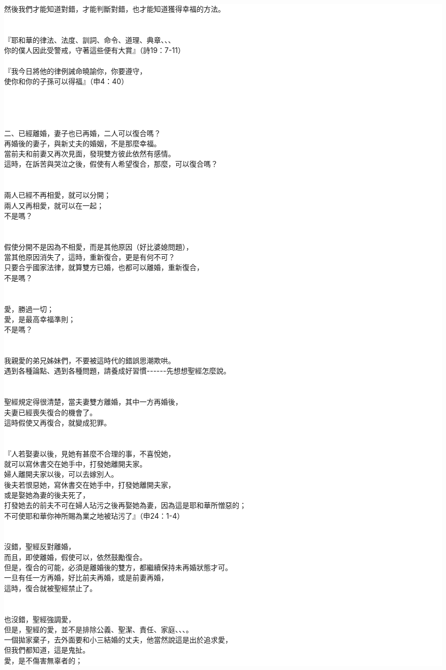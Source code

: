<div>然後我們才能知道對錯，才能判斷對錯，也才能知道獲得幸福的方法。</div>
<div> </div>
<div> </div>
<div>『耶和華的律法、法度、訓詞、命令、道理、典章、、、</div>
<div>你的僕人因此受警戒，守著這些便有大賞』（詩19：7-11）</div>
<div> </div>
<div>『我今日將他的律例誡命曉諭你，你要遵守，</div>
<div>使你和你的子孫可以得福』（申4：40）</div>
<div> </div>
<div> </div>
<div> </div>
<div> </div>
<div>二、已經離婚，妻子也已再婚，二人可以復合嗎？</div>
<div>再婚後的妻子，與新丈夫的婚姻，不是那麼幸福。</div>
<div>當前夫和前妻又再次見面，發現雙方彼此依然有感情。</div>
<div>這時，在訴苦與哭泣之後，假使有人希望復合，那麼，可以復合嗎？</div>
<div> </div>
<div> </div>
<div>兩人已經不再相愛，就可以分開；</div>
<div>兩人又再相愛，就可以在一起；</div>
<div>不是嗎？</div>
<div> </div>
<div> </div>
<div>假使分開不是因為不相愛，而是其他原因（好比婆媳問題），</div>
<div>當其他原因消失了，這時，重新復合，更是有何不可？</div>
<div>只要合乎國家法律，就算雙方已婚，也都可以離婚，重新復合，</div>
<div>不是嗎？</div>
<div> </div>
<div> </div>
<div>愛，勝過一切；</div>
<div>愛，是最高幸福準則；</div>
<div>不是嗎？</div>
<div> </div>
<div> </div>
<div>我親愛的弟兄姊妹們，不要被這時代的錯誤思潮欺哄。</div>
<div>遇到各種論點、遇到各種問題，請養成好習慣------先想想聖經怎麼說。</div>
<div> </div>
<div> </div>
<div>聖經規定得很清楚，當夫妻雙方離婚，其中一方再婚後，</div>
<div>夫妻已經喪失復合的機會了。</div>
<div>這時假使又再復合，就變成犯罪。</div>
<div> </div>
<div> </div>
<div>『人若娶妻以後，見她有甚麼不合理的事，不喜悅她，</div>
<div>就可以寫休書交在她手中，打發她離開夫家。</div>
<div>婦人離開夫家以後，可以去嫁別人。</div>
<div>後夫若恨惡她，寫休書交在她手中，打發她離開夫家，</div>
<div>或是娶她為妻的後夫死了，</div>
<div>打發她去的前夫不可在婦人玷污之後再娶她為妻，因為這是耶和華所憎惡的；</div>
<div>不可使耶和華你神所賜為業之地被玷污了』（申24：1-4）</div>
<div> </div>
<div> </div>
<div>沒錯，聖經反對離婚，</div>
<div>而且，即使離婚，假使可以，依然鼓勵復合。</div>
<div>但是，復合的可能，必須是離婚後的雙方，都繼續保持未再婚狀態才可。</div>
<div>一旦有任一方再婚，好比前夫再婚，或是前妻再婚，</div>
<div>這時，復合就被聖經禁止了。</div>
<div> </div>
<div> </div>
<div>也沒錯，聖經強調愛，</div>
<div>但是，聖經的愛，並不是排除公義、聖潔、責任、家庭、、、。</div>
<div>一個拋家棄子，去外面要和小三結婚的丈夫，他當然說這是出於追求愛，</div>
<div>但我們都知道，這是鬼扯。</div>
<div>愛，是不傷害無辜者的；</div>
